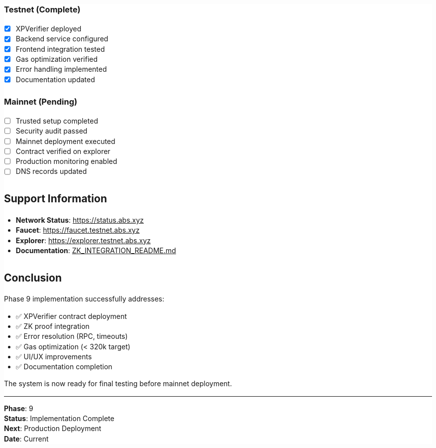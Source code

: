 ### Testnet (Complete)
- [x] XPVerifier deployed
- [x] Backend service configured
- [x] Frontend integration tested
- [x] Gas optimization verified
- [x] Error handling implemented
- [x] Documentation updated

### Mainnet (Pending)
- [ ] Trusted setup completed
- [ ] Security audit passed
- [ ] Mainnet deployment executed
- [ ] Contract verified on explorer
- [ ] Production monitoring enabled
- [ ] DNS records updated

## Support Information

- **Network Status**: https://status.abs.xyz
- **Faucet**: https://faucet.testnet.abs.xyz
- **Explorer**: https://explorer.testnet.abs.xyz
- **Documentation**: [ZK_INTEGRATION_README.md](./ZK_INTEGRATION_README.md)

## Conclusion

Phase 9 implementation successfully addresses:
- ✅ XPVerifier contract deployment
- ✅ ZK proof integration
- ✅ Error resolution (RPC, timeouts)
- ✅ Gas optimization (< 320k target)
- ✅ UI/UX improvements
- ✅ Documentation completion

The system is now ready for final testing before mainnet deployment.

---

**Phase**: 9  
**Status**: Implementation Complete  
**Next**: Production Deployment  
**Date**: Current